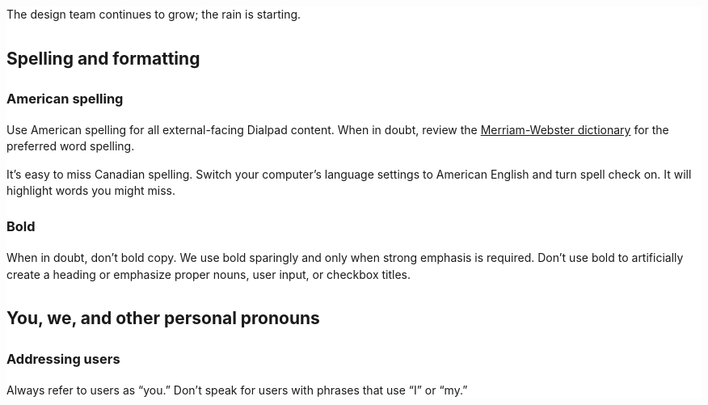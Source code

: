 The design team continues to grow; the rain is starting.

</template>
</dialtone-usage>

## Spelling and formatting

### American spelling

Use American spelling for all external-facing Dialpad content. When in doubt, review the [Merriam-Webster dictionary](https://www.merriam-webster.com/) for the preferred word spelling.

<dialtone-usage>
<template #do>

* Color
* Center
* Canceled

</template>
<template #dont>

* Colour
* Centre
* Cancelled

</template>
</dialtone-usage>

It’s easy to miss Canadian spelling. Switch your computer’s language settings to American English and turn spell check on. It will highlight words you might miss.

### Bold

When in doubt, don’t bold copy. We use bold sparingly and only when strong emphasis is required. Don’t use bold to artificially create a heading or emphasize proper nouns, user input, or checkbox titles.

<dialtone-usage>
<template #do>

We’ve sent a confirmation email to [user@domain.com](mailto:user@domain.com).

</template>
<template #dont>

We’ve sent a confirmation email to **[user@domain.com](mailto:user@domain.com)**.

</template>
</dialtone-usage>

## You, we, and other personal pronouns

### Addressing users

Always refer to users as “you.” Don’t speak for users with phrases that use “I” or “my.”
